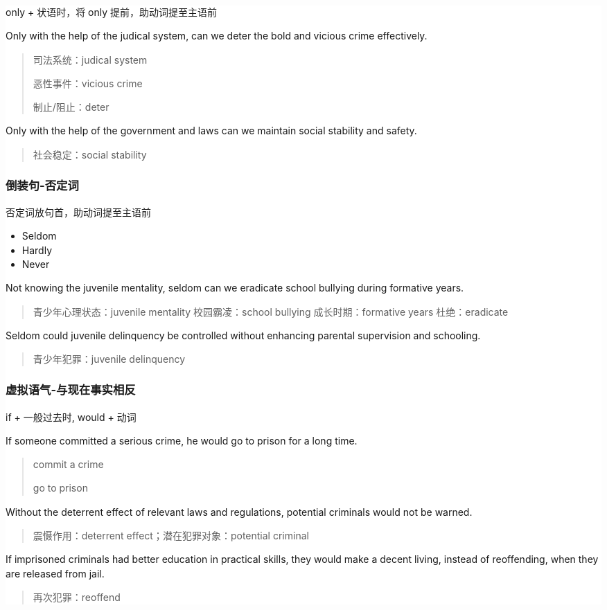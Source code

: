 only + 状语时，将 only 提前，助动词提至主语前

Only with the help of the judical system, can we deter the bold and vicious crime effectively.

> 司法系统：judical system
>
> 恶性事件：vicious crime
>
> 制止/阻止：deter

Only with the help of the government and laws can we maintain social stability and safety.

> 社会稳定：social stability

### 倒装句-否定词

否定词放句首，助动词提至主语前

- Seldom
- Hardly
- Never

Not knowing the juvenile mentality, seldom can we eradicate school bullying during formative years.

> 青少年心理状态：juvenile mentality
> 校园霸凌：school bullying
> 成长时期：formative years
> 杜绝：eradicate

Seldom could juvenile delinquency be controlled without enhancing parental supervision and schooling.

> 青少年犯罪：juvenile delinquency

### 虚拟语气-与现在事实相反

if + 一般过去时, would + 动词

If someone committed a serious crime, he would go to prison for a long time.

> commit a crime
>
> go to prison

Without the deterrent effect of relevant laws and regulations, potential criminals would not be warned.

> 震慑作用：deterrent effect；潜在犯罪对象：potential criminal

If imprisoned criminals had better education in practical skills, they would make a decent living, instead of reoffending, when they are released from jail.

> 再次犯罪：reoffend

